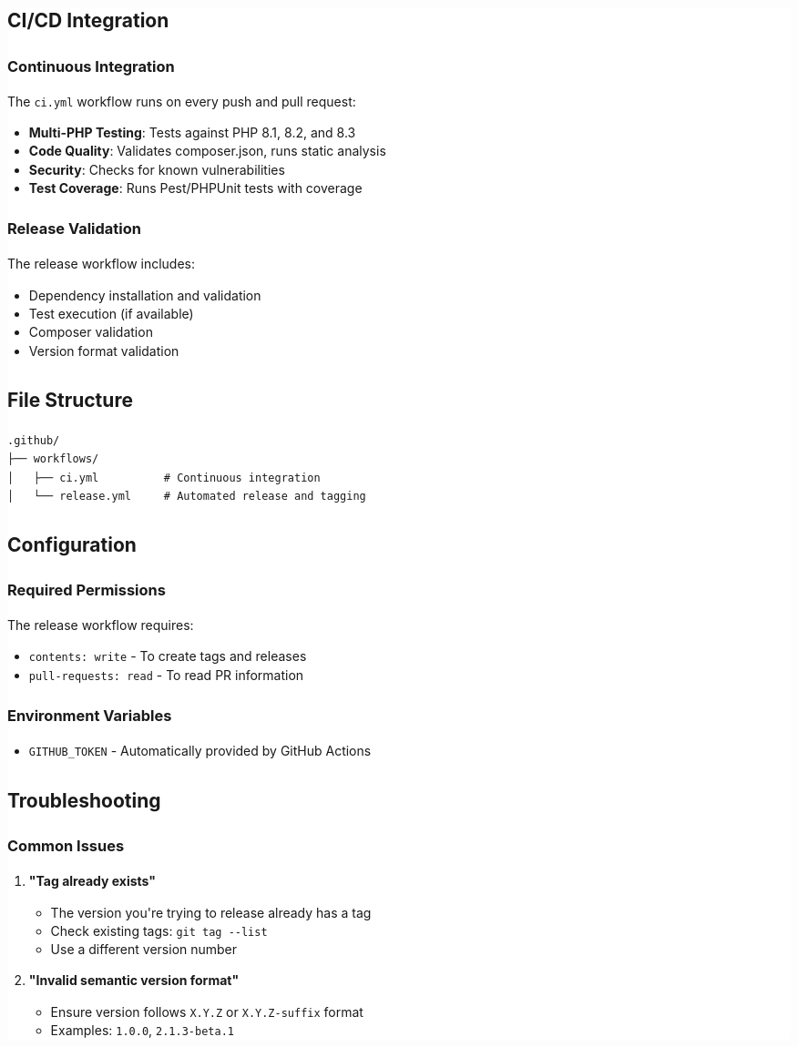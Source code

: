 ## CI/CD Integration

### Continuous Integration

The `ci.yml` workflow runs on every push and pull request:

- **Multi-PHP Testing**: Tests against PHP 8.1, 8.2, and 8.3
- **Code Quality**: Validates composer.json, runs static analysis
- **Security**: Checks for known vulnerabilities
- **Test Coverage**: Runs Pest/PHPUnit tests with coverage

### Release Validation

The release workflow includes:

- Dependency installation and validation
- Test execution (if available)
- Composer validation
- Version format validation

## File Structure

```
.github/
├── workflows/
│   ├── ci.yml          # Continuous integration
│   └── release.yml     # Automated release and tagging
```

## Configuration

### Required Permissions

The release workflow requires:
- `contents: write` - To create tags and releases
- `pull-requests: read` - To read PR information

### Environment Variables

- `GITHUB_TOKEN` - Automatically provided by GitHub Actions

## Troubleshooting

### Common Issues

1. **"Tag already exists"**
   - The version you're trying to release already has a tag
   - Check existing tags: `git tag --list`
   - Use a different version number

2. **"Invalid semantic version format"**
   - Ensure version follows `X.Y.Z` or `X.Y.Z-suffix` format
   - Examples: `1.0.0`, `2.1.3-beta.1`
